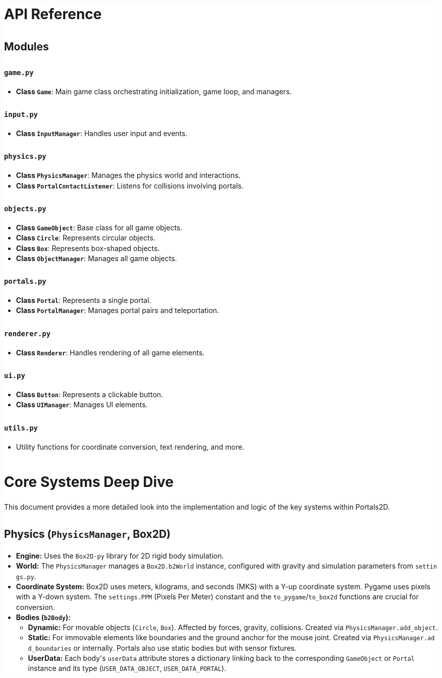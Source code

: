 # API Reference

## Modules

### `game.py`
- **Class `Game`**: Main game class orchestrating initialization, game loop, and managers.

### `input.py`
- **Class `InputManager`**: Handles user input and events.

### `physics.py`
- **Class `PhysicsManager`**: Manages the physics world and interactions.
- **Class `PortalContactListener`**: Listens for collisions involving portals.

### `objects.py`
- **Class `GameObject`**: Base class for all game objects.
- **Class `Circle`**: Represents circular objects.
- **Class `Box`**: Represents box-shaped objects.
- **Class `ObjectManager`**: Manages all game objects.

### `portals.py`
- **Class `Portal`**: Represents a single portal.
- **Class `PortalManager`**: Manages portal pairs and teleportation.

### `renderer.py`
- **Class `Renderer`**: Handles rendering of all game elements.

### `ui.py`
- **Class `Button`**: Represents a clickable button.
- **Class `UIManager`**: Manages UI elements.

### `utils.py`
- Utility functions for coordinate conversion, text rendering, and more.






# Core Systems Deep Dive

This document provides a more detailed look into the implementation and logic of the key systems within Portals2D.

## Physics (`PhysicsManager`, Box2D)

*   **Engine:** Uses the `Box2D-py` library for 2D rigid body simulation.
*   **World:** The `PhysicsManager` manages a `Box2D.b2World` instance, configured with gravity and simulation parameters from `settings.py`.
*   **Coordinate System:** Box2D uses meters, kilograms, and seconds (MKS) with a Y-up coordinate system. Pygame uses pixels with a Y-down system. The `settings.PPM` (Pixels Per Meter) constant and the `to_pygame`/`to_box2d` functions are crucial for conversion.
*   **Bodies (`b2Body`):**
    *   **Dynamic:** For movable objects (`Circle`, `Box`). Affected by forces, gravity, collisions. Created via `PhysicsManager.add_object`.
    *   **Static:** For immovable elements like boundaries and the ground anchor for the mouse joint. Created via `PhysicsManager.add_boundaries` or internally. Portals also use static bodies but with sensor fixtures.
    *   **UserData:** Each body's `userData` attribute stores a dictionary linking back to the corresponding `GameObject` or `Portal` instance and its type (`USER_DATA_OBJECT`, `USER_DATA_PORTAL`).